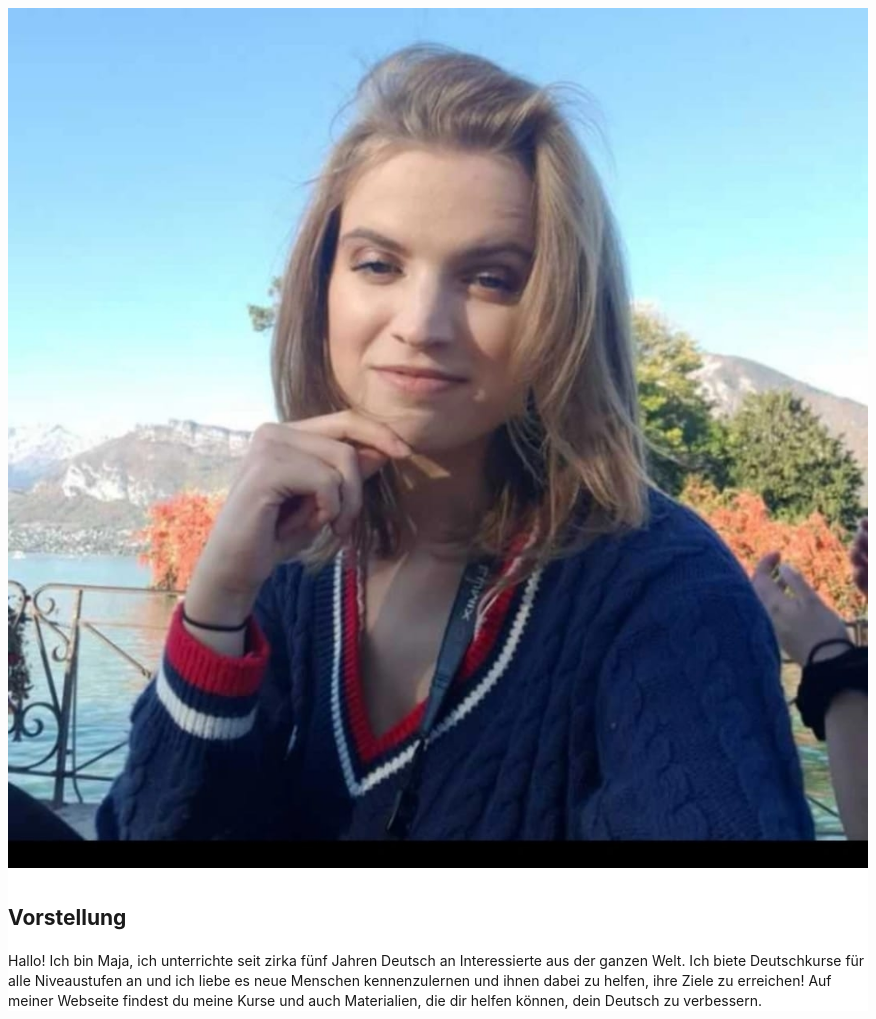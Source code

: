   <img src="foto%20maja.jpg" alt="Foto Maja" />

  
  <h2 class="section">Vorstellung</h2>

  <p id="intro-text">
    Hallo! Ich bin Maja, ich unterrichte seit zirka fünf Jahren Deutsch an Interessierte aus der ganzen Welt.
    Ich biete Deutschkurse für alle Niveaustufen an und ich liebe es neue Menschen kennenzulernen und ihnen dabei zu helfen, ihre Ziele zu erreichen!
    Auf meiner Webseite findest du meine Kurse und auch Materialien, die dir helfen können, dein Deutsch zu verbessern.
  </p>
